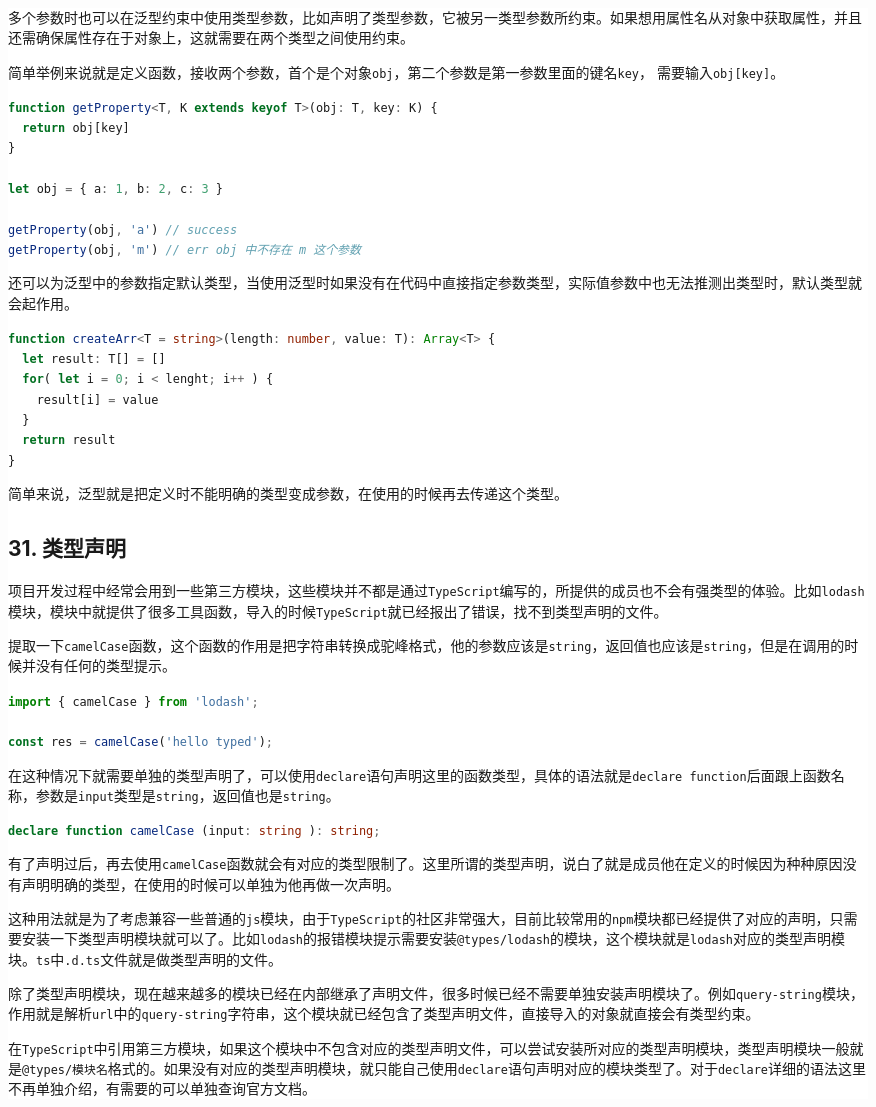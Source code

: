 多个参数时也可以在泛型约束中使用类型参数，比如声明了类型参数，它被另一类型参数所约束。如果想用属性名从对象中获取属性，并且还需确保属性存在于对象上，这就需要在两个类型之间使用约束。

简单举例来说就是定义函数，接收两个参数，首个是个对象```obj```，第二个参数是第一参数里面的键名```key```， 需要输入```obj[key]```。

```ts
function getProperty<T, K extends keyof T>(obj: T, key: K) {
  return obj[key]
}

let obj = { a: 1, b: 2, c: 3 }

getProperty(obj, 'a') // success
getProperty(obj, 'm') // err obj 中不存在 m 这个参数
```

还可以为泛型中的参数指定默认类型，当使用泛型时如果没有在代码中直接指定参数类型，实际值参数中也无法推测出类型时，默认类型就会起作用。

```ts
function createArr<T = string>(length: number, value: T): Array<T> {
  let result: T[] = []
  for( let i = 0; i < lenght; i++ ) {
    result[i] = value
  }
  return result
}
```

简单来说，泛型就是把定义时不能明确的类型变成参数，在使用的时候再去传递这个类型。

## 31. 类型声明

项目开发过程中经常会用到一些第三方模块，这些模块并不都是通过```TypeScript```编写的，所提供的成员也不会有强类型的体验。比如```lodash```模块，模块中就提供了很多工具函数，导入的时候```TypeScript```就已经报出了错误，找不到类型声明的文件。

提取一下```camelCase```函数，这个函数的作用是把字符串转换成驼峰格式，他的参数应该是```string```，返回值也应该是```string```，但是在调用的时候并没有任何的类型提示。

```ts
import { camelCase } from 'lodash';

const res = camelCase('hello typed');
```

在这种情况下就需要单独的类型声明了，可以使用```declare```语句声明这里的函数类型，具体的语法就是```declare function```后面跟上函数名称，参数是```input```类型是```string```，返回值也是```string```。

```ts
declare function camelCase (input: string ): string;
```

有了声明过后，再去使用```camelCase```函数就会有对应的类型限制了。这里所谓的类型声明，说白了就是成员他在定义的时候因为种种原因没有声明明确的类型，在使用的时候可以单独为他再做一次声明。

这种用法就是为了考虑兼容一些普通的```js```模块，由于```TypeScript```的社区非常强大，目前比较常用的```npm```模块都已经提供了对应的声明，只需要安装一下类型声明模块就可以了。比如```lodash```的报错模块提示需要安装```@types/lodash```的模块，这个模块就是```lodash```对应的类型声明模块。```ts```中```.d.ts```文件就是做类型声明的文件。

除了类型声明模块，现在越来越多的模块已经在内部继承了声明文件，很多时候已经不需要单独安装声明模块了。例如```query-string```模块，作用就是解析```url```中的```query-string```字符串，这个模块就已经包含了类型声明文件，直接导入的对象就直接会有类型约束。

在```TypeScript```中引用第三方模块，如果这个模块中不包含对应的类型声明文件，可以尝试安装所对应的类型声明模块，类型声明模块一般就是```@types/模块名```格式的。如果没有对应的类型声明模块，就只能自己使用```declare```语句声明对应的模块类型了。对于```declare```详细的语法这里不再单独介绍，有需要的可以单独查询官方文档。

